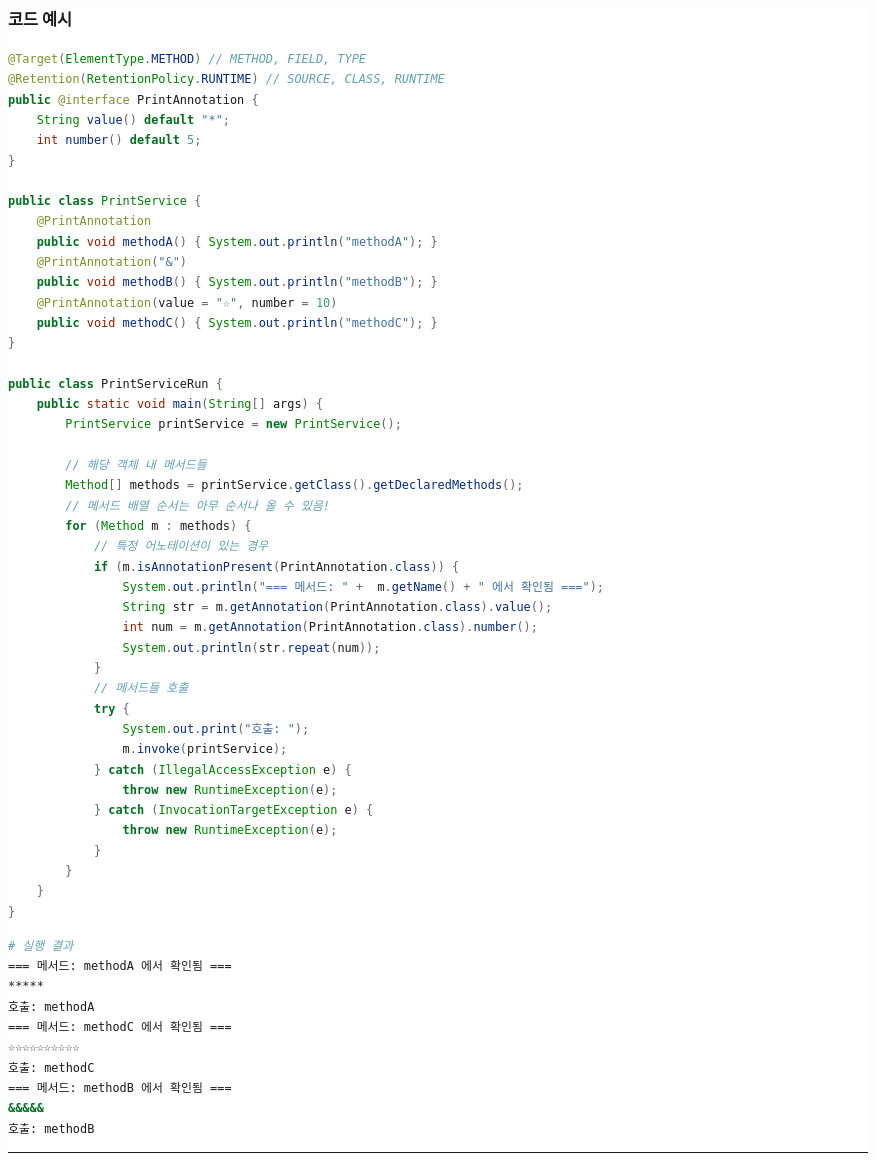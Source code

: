 
### 코드 예시

```java
@Target(ElementType.METHOD) // METHOD, FIELD, TYPE 
@Retention(RetentionPolicy.RUNTIME) // SOURCE, CLASS, RUNTIME
public @interface PrintAnnotation {
    String value() default "*";
    int number() default 5;
}

public class PrintService {
    @PrintAnnotation
    public void methodA() { System.out.println("methodA"); }
    @PrintAnnotation("&")
    public void methodB() { System.out.println("methodB"); }
    @PrintAnnotation(value = "☆", number = 10)
    public void methodC() { System.out.println("methodC"); }
}

public class PrintServiceRun {
    public static void main(String[] args) {
        PrintService printService = new PrintService();

        // 해당 객체 내 메서드들
        Method[] methods = printService.getClass().getDeclaredMethods(); 
        // 메서드 배열 순서는 아무 순서나 올 수 있음!
        for (Method m : methods) {
            // 특정 어노테이션이 있는 경우
            if (m.isAnnotationPresent(PrintAnnotation.class)) {
                System.out.println("=== 메서드: " +  m.getName() + " 에서 확인됨 ===");
                String str = m.getAnnotation(PrintAnnotation.class).value();
                int num = m.getAnnotation(PrintAnnotation.class).number();
                System.out.println(str.repeat(num));
            }
            // 메서드들 호출
            try {
                System.out.print("호출: ");
                m.invoke(printService);
            } catch (IllegalAccessException e) {
                throw new RuntimeException(e);
            } catch (InvocationTargetException e) {
                throw new RuntimeException(e);
            }
        }
    }
}
```

```bash
# 실행 결과
=== 메서드: methodA 에서 확인됨 ===
*****
호출: methodA
=== 메서드: methodC 에서 확인됨 ===
☆☆☆☆☆☆☆☆☆☆
호출: methodC
=== 메서드: methodB 에서 확인됨 ===
&&&&&
호출: methodB
```

---